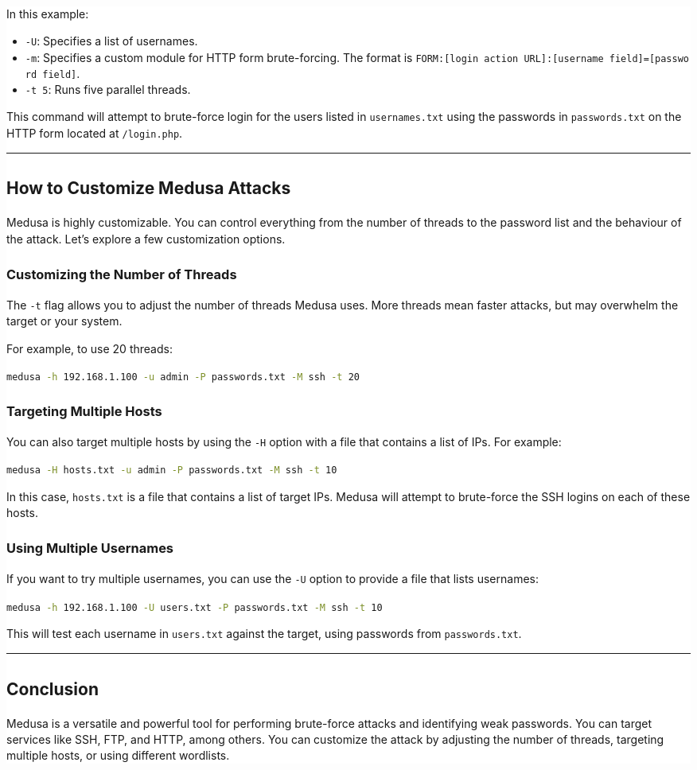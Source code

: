 In this example:

- `-U`: Specifies a list of usernames.
- `-m`: Specifies a custom module for HTTP form brute-forcing. The format is `FORM:[login action URL]:[username field]=[password field]`.
- `-t 5`: Runs five parallel threads.

This command will attempt to brute-force login for the users listed in `usernames.txt` using the passwords in `passwords.txt` on the HTTP form located at `/login.php`.

---

## How to Customize Medusa Attacks

Medusa is highly customizable. You can control everything from the number of threads to the password list and the behaviour of the attack. Let’s explore a few customization options.

### Customizing the Number of Threads

The `-t` flag allows you to adjust the number of threads Medusa uses. More threads mean faster attacks, but may overwhelm the target or your system.

For example, to use 20 threads:

```sh
medusa -h 192.168.1.100 -u admin -P passwords.txt -M ssh -t 20
```

### Targeting Multiple Hosts

You can also target multiple hosts by using the `-H` option with a file that contains a list of IPs. For example:

```sh
medusa -H hosts.txt -u admin -P passwords.txt -M ssh -t 10
```

In this case, `hosts.txt` is a file that contains a list of target IPs. Medusa will attempt to brute-force the SSH logins on each of these hosts.

### Using Multiple Usernames

If you want to try multiple usernames, you can use the `-U` option to provide a file that lists usernames:

```sh
medusa -h 192.168.1.100 -U users.txt -P passwords.txt -M ssh -t 10
```

This will test each username in `users.txt` against the target, using passwords from `passwords.txt`.

---

## Conclusion

Medusa is a versatile and powerful tool for performing brute-force attacks and identifying weak passwords. You can target services like SSH, FTP, and HTTP, among others. You can customize the attack by adjusting the number of threads, targeting multiple hosts, or using different wordlists.

